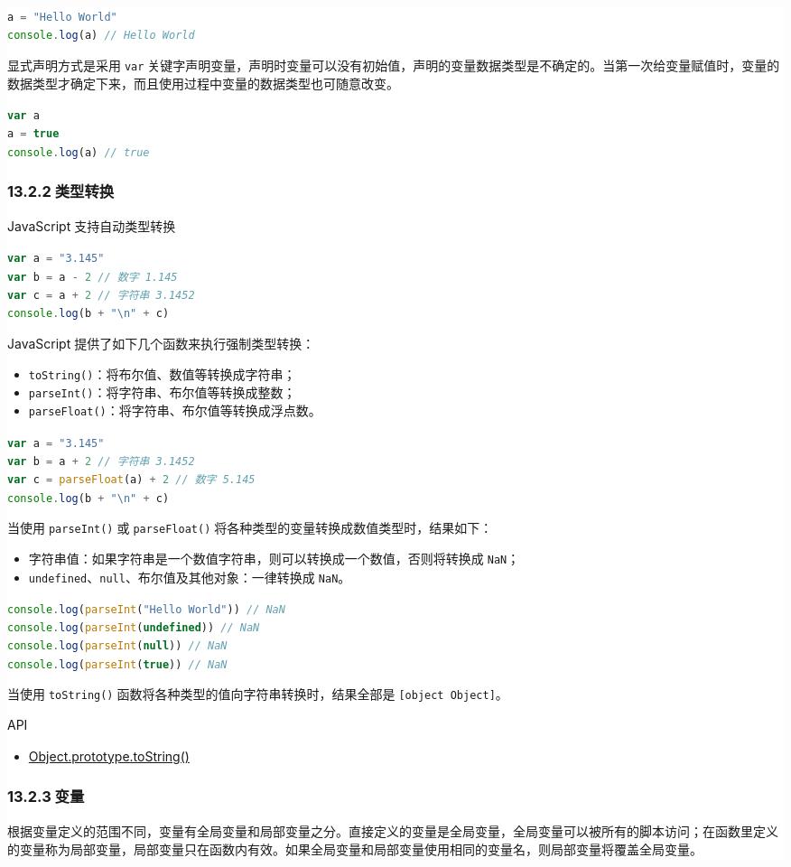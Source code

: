```js
a = "Hello World"
console.log(a) // Hello World
```

显式声明方式是采用 `var` 关键字声明变量，声明时变量可以没有初始值，声明的变量数据类型是不确定的。当第一次给变量赋值时，变量的数据类型才确定下来，而且使用过程中变量的数据类型也可随意改变。

```js
var a
a = true
console.log(a) // true
```

### 13.2.2 类型转换

JavaScript 支持自动类型转换

```js
var a = "3.145"
var b = a - 2 // 数字 1.145
var c = a + 2 // 字符串 3.1452
console.log(b + "\n" + c)
```

JavaScript 提供了如下几个函数来执行强制类型转换：

- `toString()`：将布尔值、数值等转换成字符串；
- `parseInt()`：将字符串、布尔值等转换成整数；
- `parseFloat()`：将字符串、布尔值等转换成浮点数。

```js
var a = "3.145"
var b = a + 2 // 字符串 3.1452
var c = parseFloat(a) + 2 // 数字 5.145
console.log(b + "\n" + c)
```

当使用 `parseInt()` 或 `parseFloat()` 将各种类型的变量转换成数值类型时，结果如下：

- 字符串值：如果字符串是一个数值字符串，则可以转换成一个数值，否则将转换成 `NaN`；
- `undefined`、`null`、布尔值及其他对象：一律转换成 `NaN`。

```js
console.log(parseInt("Hello World")) // NaN
console.log(parseInt(undefined)) // NaN
console.log(parseInt(null)) // NaN
console.log(parseInt(true)) // NaN
```

当使用 `toString()` 函数将各种类型的值向字符串转换时，结果全部是 `[object Object]`。

API

- [Object.prototype.toString()](https://developer.mozilla.org/en-US/docs/Web/JavaScript/Reference/Global_Objects/Object/toString)

### 13.2.3 变量

根据变量定义的范围不同，变量有全局变量和局部变量之分。直接定义的变量是全局变量，全局变量可以被所有的脚本访问；在函数里定义的变量称为局部变量，局部变量只在函数内有效。如果全局变量和局部变量使用相同的变量名，则局部变量将覆盖全局变量。
